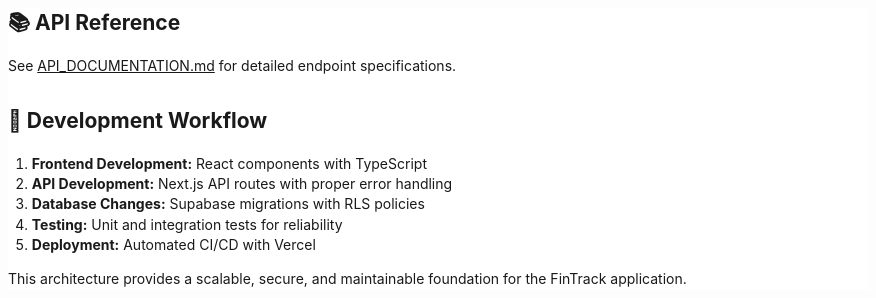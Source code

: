## 📚 API Reference

See [API_DOCUMENTATION.md](./API_DOCUMENTATION.md) for detailed endpoint specifications.

## 🔧 Development Workflow

1. **Frontend Development:** React components with TypeScript
2. **API Development:** Next.js API routes with proper error handling
3. **Database Changes:** Supabase migrations with RLS policies
4. **Testing:** Unit and integration tests for reliability
5. **Deployment:** Automated CI/CD with Vercel

This architecture provides a scalable, secure, and maintainable foundation for the FinTrack application.